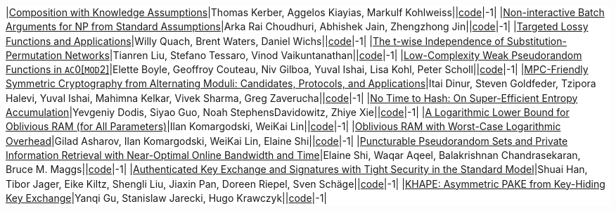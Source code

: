 |[Composition with Knowledge Assumptions](https://doi.org/10.1007/978-3-030-84259-8_13)|Thomas Kerber, Aggelos Kiayias, Markulf Kohlweiss||[code](https://paperswithcode.com/search?q_meta=&q_type=&q=Composition+with+Knowledge+Assumptions)|-1|
|[Non-interactive Batch Arguments for NP from Standard Assumptions](https://doi.org/10.1007/978-3-030-84259-8_14)|Arka Rai Choudhuri, Abhishek Jain, Zhengzhong Jin||[code](https://paperswithcode.com/search?q_meta=&q_type=&q=Non-interactive+Batch+Arguments+for+NP+from+Standard+Assumptions)|-1|
|[Targeted Lossy Functions and Applications](https://doi.org/10.1007/978-3-030-84259-8_15)|Willy Quach, Brent Waters, Daniel Wichs||[code](https://paperswithcode.com/search?q_meta=&q_type=&q=Targeted+Lossy+Functions+and+Applications)|-1|
|[The t-wise Independence of Substitution-Permutation Networks](https://doi.org/10.1007/978-3-030-84259-8_16)|Tianren Liu, Stefano Tessaro, Vinod Vaikuntanathan||[code](https://paperswithcode.com/search?q_meta=&q_type=&q=The+t-wise+Independence+of+Substitution-Permutation+Networks)|-1|
|[Low-Complexity Weak Pseudorandom Functions in $\mathtt {AC}0[\mathtt {MOD}2]$](https://doi.org/10.1007/978-3-030-84259-8_17)|Elette Boyle, Geoffroy Couteau, Niv Gilboa, Yuval Ishai, Lisa Kohl, Peter Scholl||[code](https://paperswithcode.com/search?q_meta=&q_type=&q=Low-Complexity+Weak+Pseudorandom+Functions+in+$\mathtt+{AC}0[\mathtt+{MOD}2]$)|-1|
|[MPC-Friendly Symmetric Cryptography from Alternating Moduli: Candidates, Protocols, and Applications](https://doi.org/10.1007/978-3-030-84259-8_18)|Itai Dinur, Steven Goldfeder, Tzipora Halevi, Yuval Ishai, Mahimna Kelkar, Vivek Sharma, Greg Zaverucha||[code](https://paperswithcode.com/search?q_meta=&q_type=&q=MPC-Friendly+Symmetric+Cryptography+from+Alternating+Moduli:+Candidates,+Protocols,+and+Applications)|-1|
|[No Time to Hash: On Super-Efficient Entropy Accumulation](https://doi.org/10.1007/978-3-030-84259-8_19)|Yevgeniy Dodis, Siyao Guo, Noah StephensDavidowitz, Zhiye Xie||[code](https://paperswithcode.com/search?q_meta=&q_type=&q=No+Time+to+Hash:+On+Super-Efficient+Entropy+Accumulation)|-1|
|[A Logarithmic Lower Bound for Oblivious RAM (for All Parameters)](https://doi.org/10.1007/978-3-030-84259-8_20)|Ilan Komargodski, WeiKai Lin||[code](https://paperswithcode.com/search?q_meta=&q_type=&q=A+Logarithmic+Lower+Bound+for+Oblivious+RAM+(for+All+Parameters))|-1|
|[Oblivious RAM with Worst-Case Logarithmic Overhead](https://doi.org/10.1007/978-3-030-84259-8_21)|Gilad Asharov, Ilan Komargodski, WeiKai Lin, Elaine Shi||[code](https://paperswithcode.com/search?q_meta=&q_type=&q=Oblivious+RAM+with+Worst-Case+Logarithmic+Overhead)|-1|
|[Puncturable Pseudorandom Sets and Private Information Retrieval with Near-Optimal Online Bandwidth and Time](https://doi.org/10.1007/978-3-030-84259-8_22)|Elaine Shi, Waqar Aqeel, Balakrishnan Chandrasekaran, Bruce M. Maggs||[code](https://paperswithcode.com/search?q_meta=&q_type=&q=Puncturable+Pseudorandom+Sets+and+Private+Information+Retrieval+with+Near-Optimal+Online+Bandwidth+and+Time)|-1|
|[Authenticated Key Exchange and Signatures with Tight Security in the Standard Model](https://doi.org/10.1007/978-3-030-84259-8_23)|Shuai Han, Tibor Jager, Eike Kiltz, Shengli Liu, Jiaxin Pan, Doreen Riepel, Sven Schäge||[code](https://paperswithcode.com/search?q_meta=&q_type=&q=Authenticated+Key+Exchange+and+Signatures+with+Tight+Security+in+the+Standard+Model)|-1|
|[KHAPE: Asymmetric PAKE from Key-Hiding Key Exchange](https://doi.org/10.1007/978-3-030-84259-8_24)|Yanqi Gu, Stanislaw Jarecki, Hugo Krawczyk||[code](https://paperswithcode.com/search?q_meta=&q_type=&q=KHAPE:+Asymmetric+PAKE+from+Key-Hiding+Key+Exchange)|-1|
